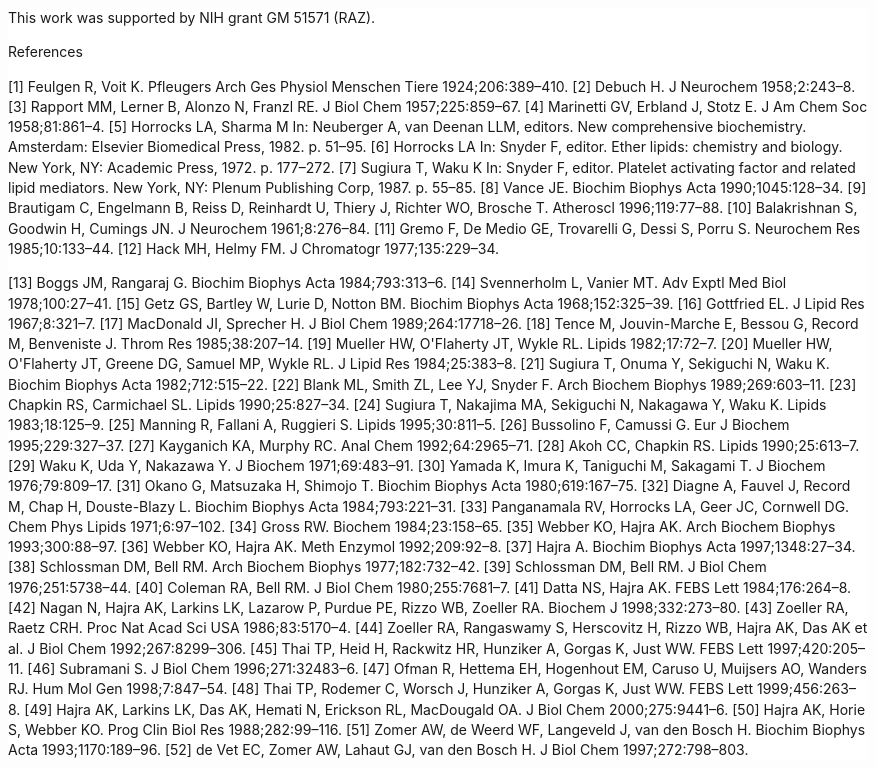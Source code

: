 This work was supported by NIH grant GM 51571 (RAZ).

References

[1] Feulgen R, Voit K. Pfleugers Arch Ges Physiol Menschen Tiere 1924;206:389–410.
[2] Debuch H. J Neurochem 1958;2:243–8.
[3] Rapport MM, Lerner B, Alonzo N, Franzl RE. J Biol Chem 1957;225:859–67.
[4] Marinetti GV, Erbland J, Stotz E. J Am Chem Soc 1958;81:861–4.
[5] Horrocks LA, Sharma M In: Neuberger A, van Deenan LLM, editors. New comprehensive biochemistry. Amsterdam: Elsevier Biomedical Press, 1982. p. 51–95.
[6] Horrocks LA In: Snyder F, editor. Ether lipids: chemistry and biology. New York, NY: Academic Press, 1972. p. 177–272.
[7] Sugiura T, Waku K In: Snyder F, editor. Platelet activating factor and related lipid mediators. New York, NY: Plenum Publishing Corp, 1987. p. 55–85.
[8] Vance JE. Biochim Biophys Acta 1990;1045:128–34.
[9] Brautigam C, Engelmann B, Reiss D, Reinhardt U, Thiery J, Richter WO, Brosche T. Atheroscl 1996;119:77–88.
[10] Balakrishnan S, Goodwin H, Cumings JN. J Neurochem 1961;8:276–84.
[11] Gremo F, De Medio GE, Trovarelli G, Dessi S, Porru S. Neurochem Res 1985;10:133–44.
[12] Hack MH, Helmy FM. J Chromatogr 1977;135:229–34.

[13] Boggs JM, Rangaraj G. Biochim Biophys Acta 1984;793:313–6.
[14] Svennerholm L, Vanier MT. Adv Exptl Med Biol 1978;100:27–41.
[15] Getz GS, Bartley W, Lurie D, Notton BM. Biochim Biophys Acta 1968;152:325–39.
[16] Gottfried EL. J Lipid Res 1967;8:321–7.
[17] MacDonald JI, Sprecher H. J Biol Chem 1989;264:17718–26.
[18] Tence M, Jouvin-Marche E, Bessou G, Record M, Benveniste J. Throm Res 1985;38:207–14.
[19] Mueller HW, O'Flaherty JT, Wykle RL. Lipids 1982;17:72–7.
[20] Mueller HW, O'Flaherty JT, Greene DG, Samuel MP, Wykle RL. J Lipid Res 1984;25:383–8.
[21] Sugiura T, Onuma Y, Sekiguchi N, Waku K. Biochim Biophys Acta 1982;712:515–22.
[22] Blank ML, Smith ZL, Lee YJ, Snyder F. Arch Biochem Biophys 1989;269:603–11.
[23] Chapkin RS, Carmichael SL. Lipids 1990;25:827–34.
[24] Sugiura T, Nakajima MA, Sekiguchi N, Nakagawa Y, Waku K. Lipids 1983;18:125–9.
[25] Manning R, Fallani A, Ruggieri S. Lipids 1995;30:811–5.
[26] Bussolino F, Camussi G. Eur J Biochem 1995;229:327–37.
[27] Kayganich KA, Murphy RC. Anal Chem 1992;64:2965–71.
[28] Akoh CC, Chapkin RS. Lipids 1990;25:613–7.
[29] Waku K, Uda Y, Nakazawa Y. J Biochem 1971;69:483–91.
[30] Yamada K, Imura K, Taniguchi M, Sakagami T. J Biochem 1976;79:809–17.
[31] Okano G, Matsuzaka H, Shimojo T. Biochim Biophys Acta 1980;619:167–75.
[32] Diagne A, Fauvel J, Record M, Chap H, Douste-Blazy L. Biochim Biophys Acta 1984;793:221–31.
[33] Panganamala RV, Horrocks LA, Geer JC, Cornwell DG. Chem Phys Lipids 1971;6:97–102.
[34] Gross RW. Biochem 1984;23:158–65.
[35] Webber KO, Hajra AK. Arch Biochem Biophys 1993;300:88–97.
[36] Webber KO, Hajra AK. Meth Enzymol 1992;209:92–8.
[37] Hajra A. Biochim Biophys Acta 1997;1348:27–34.
[38] Schlossman DM, Bell RM. Arch Biochem Biophys 1977;182:732–42.
[39] Schlossman DM, Bell RM. J Biol Chem 1976;251:5738–44.
[40] Coleman RA, Bell RM. J Biol Chem 1980;255:7681–7.
[41] Datta NS, Hajra AK. FEBS Lett 1984;176:264–8.
[42] Nagan N, Hajra AK, Larkins LK, Lazarow P, Purdue PE, Rizzo WB, Zoeller RA. Biochem J 1998;332:273–80.
[43] Zoeller RA, Raetz CRH. Proc Nat Acad Sci USA 1986;83:5170–4.
[44] Zoeller RA, Rangaswamy S, Herscovitz H, Rizzo WB, Hajra AK, Das AK et al. J Biol Chem 1992;267:8299–306.
[45] Thai TP, Heid H, Rackwitz HR, Hunziker A, Gorgas K, Just WW. FEBS Lett 1997;420:205–11.
[46] Subramani S. J Biol Chem 1996;271:32483–6.
[47] Ofman R, Hettema EH, Hogenhout EM, Caruso U, Muijsers AO, Wanders RJ. Hum Mol Gen 1998;7:847–54.
[48] Thai TP, Rodemer C, Worsch J, Hunziker A, Gorgas K, Just WW. FEBS Lett 1999;456:263–8.
[49] Hajra AK, Larkins LK, Das AK, Hemati N, Erickson RL, MacDougald OA. J Biol Chem 2000;275:9441–6.
[50] Hajra AK, Horie S, Webber KO. Prog Clin Biol Res 1988;282:99–116.
[51] Zomer AW, de Weerd WF, Langeveld J, van den Bosch H. Biochim Biophys Acta 1993;1170:189–96.
[52] de Vet EC, Zomer AW, Lahaut GJ, van den Bosch H. J Biol Chem 1997;272:798–803.
